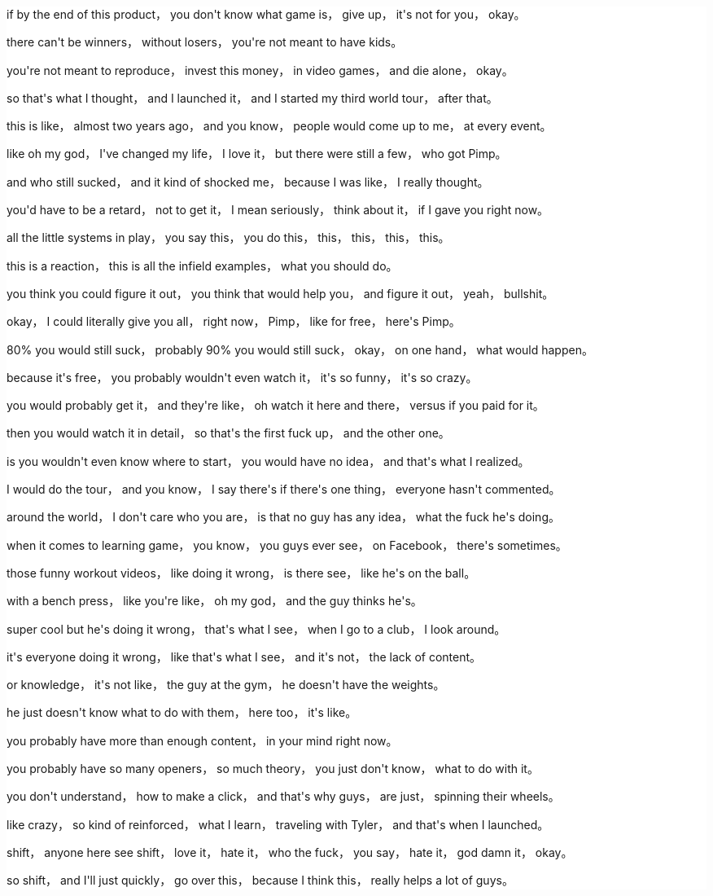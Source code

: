  if by the end of this product， you don't know what game is， give up， it's not for you， okay。

 there can't be winners， without losers， you're not meant to have kids。

 you're not meant to reproduce， invest this money， in video games， and die alone， okay。

 so that's what I thought， and I launched it， and I started my third world tour， after that。

 this is like， almost two years ago， and you know， people would come up to me， at every event。

 like oh my god， I've changed my life， I love it， but there were still a few， who got Pimp。

 and who still sucked， and it kind of shocked me， because I was like， I really thought。

 you'd have to be a retard， not to get it， I mean seriously， think about it， if I gave you right now。

 all the little systems in play， you say this， you do this， this， this， this， this。

 this is a reaction， this is all the infield examples， what you should do。

 you think you could figure it out， you think that would help you， and figure it out， yeah， bullshit。

 okay， I could literally give you all， right now， Pimp， like for free， here's Pimp。

 80% you would still suck， probably 90% you would still suck， okay， on one hand， what would happen。

 because it's free， you probably wouldn't even watch it， it's so funny， it's so crazy。

 you would probably get it， and they're like， oh watch it here and there， versus if you paid for it。

 then you would watch it in detail， so that's the first fuck up， and the other one。

 is you wouldn't even know where to start， you would have no idea， and that's what I realized。

 I would do the tour， and you know， I say there's if there's one thing， everyone hasn't commented。

 around the world， I don't care who you are， is that no guy has any idea， what the fuck he's doing。

 when it comes to learning game， you know， you guys ever see， on Facebook， there's sometimes。

 those funny workout videos， like doing it wrong， is there see， like he's on the ball。

 with a bench press， like you're like， oh my god， and the guy thinks he's。

 super cool but he's doing it wrong， that's what I see， when I go to a club， I look around。

 it's everyone doing it wrong， like that's what I see， and it's not， the lack of content。

 or knowledge， it's not like， the guy at the gym， he doesn't have the weights。

 he just doesn't know what to do with them， here too， it's like。

 you probably have more than enough content， in your mind right now。

 you probably have so many openers， so much theory， you just don't know， what to do with it。

 you don't understand， how to make a click， and that's why guys， are just， spinning their wheels。

 like crazy， so kind of reinforced， what I learn， traveling with Tyler， and that's when I launched。

 shift， anyone here see shift， love it， hate it， who the fuck， you say， hate it， god damn it， okay。

 so shift， and I'll just quickly， go over this， because I think this， really helps a lot of guys。
